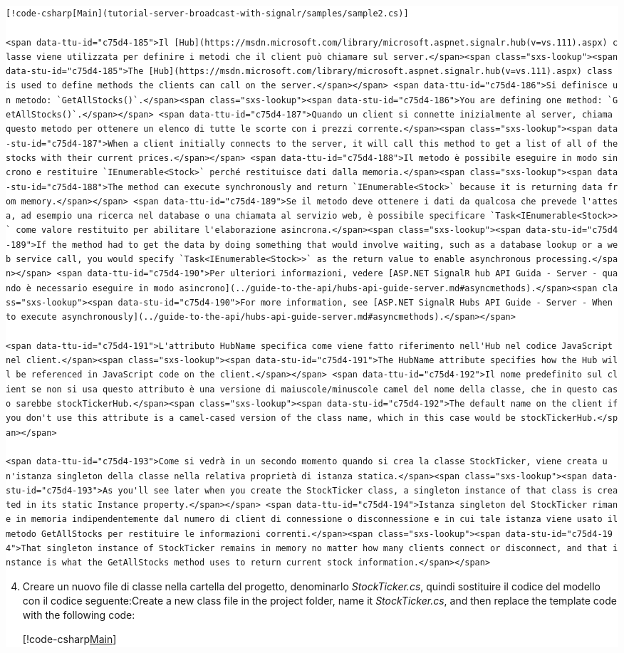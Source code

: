     [!code-csharp[Main](tutorial-server-broadcast-with-signalr/samples/sample2.cs)]

    <span data-ttu-id="c75d4-185">Il [Hub](https://msdn.microsoft.com/library/microsoft.aspnet.signalr.hub(v=vs.111).aspx) classe viene utilizzata per definire i metodi che il client può chiamare sul server.</span><span class="sxs-lookup"><span data-stu-id="c75d4-185">The [Hub](https://msdn.microsoft.com/library/microsoft.aspnet.signalr.hub(v=vs.111).aspx) class is used to define methods the clients can call on the server.</span></span> <span data-ttu-id="c75d4-186">Si definisce un metodo: `GetAllStocks()`.</span><span class="sxs-lookup"><span data-stu-id="c75d4-186">You are defining one method: `GetAllStocks()`.</span></span> <span data-ttu-id="c75d4-187">Quando un client si connette inizialmente al server, chiama questo metodo per ottenere un elenco di tutte le scorte con i prezzi corrente.</span><span class="sxs-lookup"><span data-stu-id="c75d4-187">When a client initially connects to the server, it will call this method to get a list of all of the stocks with their current prices.</span></span> <span data-ttu-id="c75d4-188">Il metodo è possibile eseguire in modo sincrono e restituire `IEnumerable<Stock>` perché restituisce dati dalla memoria.</span><span class="sxs-lookup"><span data-stu-id="c75d4-188">The method can execute synchronously and return `IEnumerable<Stock>` because it is returning data from memory.</span></span> <span data-ttu-id="c75d4-189">Se il metodo deve ottenere i dati da qualcosa che prevede l'attesa, ad esempio una ricerca nel database o una chiamata al servizio web, è possibile specificare `Task<IEnumerable<Stock>>` come valore restituito per abilitare l'elaborazione asincrona.</span><span class="sxs-lookup"><span data-stu-id="c75d4-189">If the method had to get the data by doing something that would involve waiting, such as a database lookup or a web service call, you would specify `Task<IEnumerable<Stock>>` as the return value to enable asynchronous processing.</span></span> <span data-ttu-id="c75d4-190">Per ulteriori informazioni, vedere [ASP.NET SignalR hub API Guida - Server - quando è necessario eseguire in modo asincrono](../guide-to-the-api/hubs-api-guide-server.md#asyncmethods).</span><span class="sxs-lookup"><span data-stu-id="c75d4-190">For more information, see [ASP.NET SignalR Hubs API Guide - Server - When to execute asynchronously](../guide-to-the-api/hubs-api-guide-server.md#asyncmethods).</span></span>

    <span data-ttu-id="c75d4-191">L'attributo HubName specifica come viene fatto riferimento nell'Hub nel codice JavaScript nel client.</span><span class="sxs-lookup"><span data-stu-id="c75d4-191">The HubName attribute specifies how the Hub will be referenced in JavaScript code on the client.</span></span> <span data-ttu-id="c75d4-192">Il nome predefinito sul client se non si usa questo attributo è una versione di maiuscole/minuscole camel del nome della classe, che in questo caso sarebbe stockTickerHub.</span><span class="sxs-lookup"><span data-stu-id="c75d4-192">The default name on the client if you don't use this attribute is a camel-cased version of the class name, which in this case would be stockTickerHub.</span></span>

    <span data-ttu-id="c75d4-193">Come si vedrà in un secondo momento quando si crea la classe StockTicker, viene creata un'istanza singleton della classe nella relativa proprietà di istanza statica.</span><span class="sxs-lookup"><span data-stu-id="c75d4-193">As you'll see later when you create the StockTicker class, a singleton instance of that class is created in its static Instance property.</span></span> <span data-ttu-id="c75d4-194">Istanza singleton del StockTicker rimane in memoria indipendentemente dal numero di client di connessione o disconnessione e in cui tale istanza viene usato il metodo GetAllStocks per restituire le informazioni correnti.</span><span class="sxs-lookup"><span data-stu-id="c75d4-194">That singleton instance of StockTicker remains in memory no matter how many clients connect or disconnect, and that instance is what the GetAllStocks method uses to return current stock information.</span></span>
4. <span data-ttu-id="c75d4-195">Creare un nuovo file di classe nella cartella del progetto, denominarlo *StockTicker.cs*, quindi sostituire il codice del modello con il codice seguente:</span><span class="sxs-lookup"><span data-stu-id="c75d4-195">Create a new class file in the project folder, name it *StockTicker.cs*, and then replace the template code with the following code:</span></span>

    [!code-csharp[Main](tutorial-server-broadcast-with-signalr/samples/sample3.cs)]

